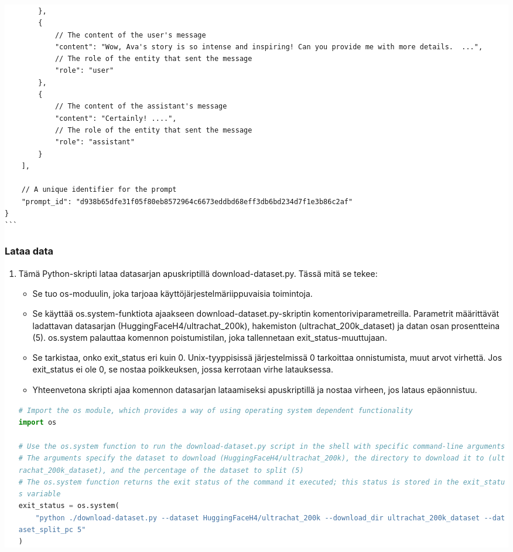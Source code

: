             },
            {
                // The content of the user's message
                "content": "Wow, Ava's story is so intense and inspiring! Can you provide me with more details.  ...",
                // The role of the entity that sent the message
                "role": "user"
            }, 
            {
                // The content of the assistant's message
                "content": "Certainly! ....",
                // The role of the entity that sent the message
                "role": "assistant"
            }
        ],
        
        // A unique identifier for the prompt
        "prompt_id": "d938b65dfe31f05f80eb8572964c6673eddbd68eff3db6bd234d7f1e3b86c2af"
    }
    ```

### Lataa data

1. Tämä Python-skripti lataa datasarjan apuskriptillä download-dataset.py. Tässä mitä se tekee:

    - Se tuo os-moduulin, joka tarjoaa käyttöjärjestelmäriippuvaisia toimintoja.

    - Se käyttää os.system-funktiota ajaakseen download-dataset.py-skriptin komentoriviparametreilla. Parametrit määrittävät ladattavan datasarjan (HuggingFaceH4/ultrachat_200k), hakemiston (ultrachat_200k_dataset) ja datan osan prosentteina (5). os.system palauttaa komennon poistumistilan, joka tallennetaan exit_status-muuttujaan.

    - Se tarkistaa, onko exit_status eri kuin 0. Unix-tyyppisissä järjestelmissä 0 tarkoittaa onnistumista, muut arvot virhettä. Jos exit_status ei ole 0, se nostaa poikkeuksen, jossa kerrotaan virhe latauksessa.

    - Yhteenvetona skripti ajaa komennon datasarjan lataamiseksi apuskriptillä ja nostaa virheen, jos lataus epäonnistuu.

    ```python
    # Import the os module, which provides a way of using operating system dependent functionality
    import os
    
    # Use the os.system function to run the download-dataset.py script in the shell with specific command-line arguments
    # The arguments specify the dataset to download (HuggingFaceH4/ultrachat_200k), the directory to download it to (ultrachat_200k_dataset), and the percentage of the dataset to split (5)
    # The os.system function returns the exit status of the command it executed; this status is stored in the exit_status variable
    exit_status = os.system(
        "python ./download-dataset.py --dataset HuggingFaceH4/ultrachat_200k --download_dir ultrachat_200k_dataset --dataset_split_pc 5"
    )
    